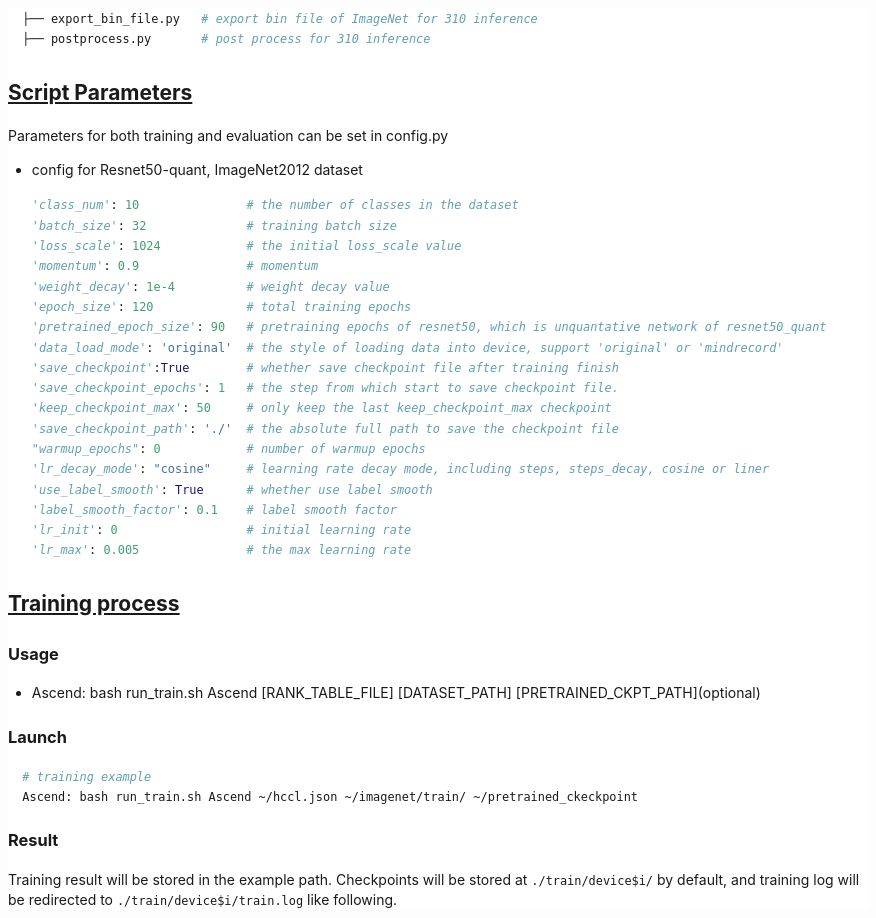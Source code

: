 ```python
  ├── export_bin_file.py   # export bin file of ImageNet for 310 inference
  ├── postprocess.py       # post process for 310 inference

```

## [Script Parameters](#contents)

Parameters for both training and evaluation can be set in config.py

- config for Resnet50-quant, ImageNet2012 dataset

  ```python
  'class_num': 10               # the number of classes in the dataset
  'batch_size': 32              # training batch size
  'loss_scale': 1024            # the initial loss_scale value
  'momentum': 0.9               # momentum
  'weight_decay': 1e-4          # weight decay value
  'epoch_size': 120             # total training epochs
  'pretrained_epoch_size': 90   # pretraining epochs of resnet50, which is unquantative network of resnet50_quant
  'data_load_mode': 'original'  # the style of loading data into device, support 'original' or 'mindrecord'
  'save_checkpoint':True        # whether save checkpoint file after training finish
  'save_checkpoint_epochs': 1   # the step from which start to save checkpoint file.
  'keep_checkpoint_max': 50     # only keep the last keep_checkpoint_max checkpoint
  'save_checkpoint_path': './'  # the absolute full path to save the checkpoint file
  "warmup_epochs": 0            # number of warmup epochs
  'lr_decay_mode': "cosine"     # learning rate decay mode, including steps, steps_decay, cosine or liner
  'use_label_smooth': True      # whether use label smooth
  'label_smooth_factor': 0.1    # label smooth factor
  'lr_init': 0                  # initial learning rate
  'lr_max': 0.005               # the max learning rate
  ```

## [Training process](#contents)

### Usage

- Ascend: bash run_train.sh Ascend [RANK_TABLE_FILE] [DATASET_PATH] [PRETRAINED_CKPT_PATH]\(optional)

### Launch

```bash
  # training example
  Ascend: bash run_train.sh Ascend ~/hccl.json ~/imagenet/train/ ~/pretrained_ckeckpoint
```

### Result

Training result will be stored in the example path. Checkpoints will be stored at `./train/device$i/` by default, and training log  will be redirected to `./train/device$i/train.log` like following.
